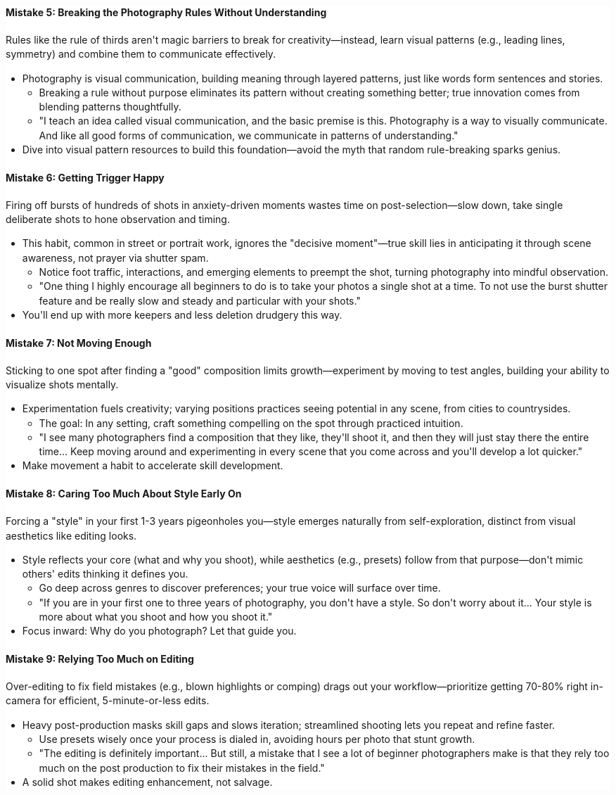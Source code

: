 #### Mistake 5: Breaking the Photography Rules Without Understanding
Rules like the rule of thirds aren't magic barriers to break for creativity—instead, learn visual patterns (e.g., leading lines, symmetry) and combine them to communicate effectively.
- Photography is visual communication, building meaning through layered patterns, just like words form sentences and stories.
  - Breaking a rule without purpose eliminates its pattern without creating something better; true innovation comes from blending patterns thoughtfully.
  - "I teach an idea called visual communication, and the basic premise is this. Photography is a way to visually communicate. And like all good forms of communication, we communicate in patterns of understanding."
- Dive into visual pattern resources to build this foundation—avoid the myth that random rule-breaking sparks genius.

#### Mistake 6: Getting Trigger Happy
Firing off bursts of hundreds of shots in anxiety-driven moments wastes time on post-selection—slow down, take single deliberate shots to hone observation and timing.
- This habit, common in street or portrait work, ignores the "decisive moment"—true skill lies in anticipating it through scene awareness, not prayer via shutter spam.
  - Notice foot traffic, interactions, and emerging elements to preempt the shot, turning photography into mindful observation.
  - "One thing I highly encourage all beginners to do is to take your photos a single shot at a time. To not use the burst shutter feature and be really slow and steady and particular with your shots."
- You'll end up with more keepers and less deletion drudgery this way.

#### Mistake 7: Not Moving Enough
Sticking to one spot after finding a "good" composition limits growth—experiment by moving to test angles, building your ability to visualize shots mentally.
- Experimentation fuels creativity; varying positions practices seeing potential in any scene, from cities to countrysides.
  - The goal: In any setting, craft something compelling on the spot through practiced intuition.
  - "I see many photographers find a composition that they like, they'll shoot it, and then they will just stay there the entire time... Keep moving around and experimenting in every scene that you come across and you'll develop a lot quicker."
- Make movement a habit to accelerate skill development.

#### Mistake 8: Caring Too Much About Style Early On
Forcing a "style" in your first 1-3 years pigeonholes you—style emerges naturally from self-exploration, distinct from visual aesthetics like editing looks.
- Style reflects your core (what and why you shoot), while aesthetics (e.g., presets) follow from that purpose—don't mimic others' edits thinking it defines you.
  - Go deep across genres to discover preferences; your true voice will surface over time.
  - "If you are in your first one to three years of photography, you don't have a style. So don't worry about it... Your style is more about what you shoot and how you shoot it."
- Focus inward: Why do you photograph? Let that guide you.

#### Mistake 9: Relying Too Much on Editing
Over-editing to fix field mistakes (e.g., blown highlights or comping) drags out your workflow—prioritize getting 70-80% right in-camera for efficient, 5-minute-or-less edits.
- Heavy post-production masks skill gaps and slows iteration; streamlined shooting lets you repeat and refine faster.
  - Use presets wisely once your process is dialed in, avoiding hours per photo that stunt growth.
  - "The editing is definitely important... But still, a mistake that I see a lot of beginner photographers make is that they rely too much on the post production to fix their mistakes in the field."
- A solid shot makes editing enhancement, not salvage.
